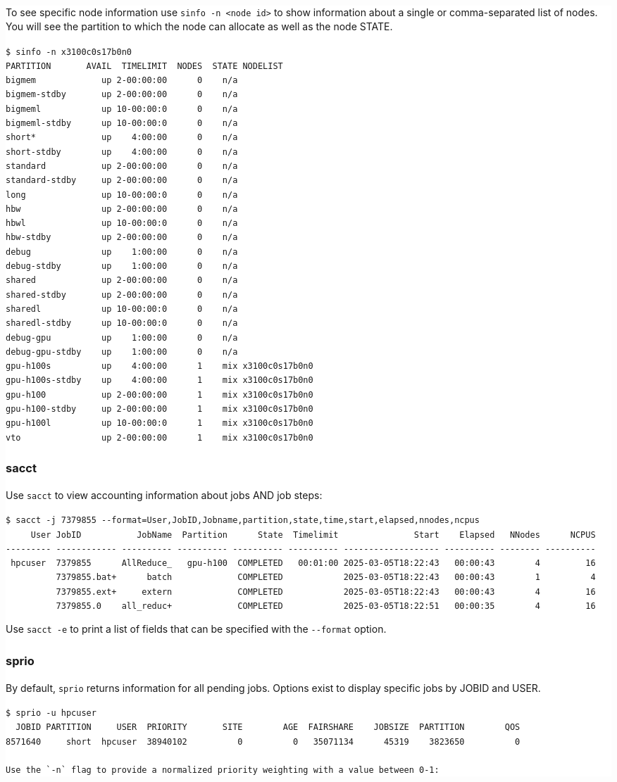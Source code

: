 To see specific node information use ```sinfo -n <node id>``` to show information about a single or comma-separated list of nodes. You will see the partition to which the node can allocate as well as the node STATE.
```
$ sinfo -n x3100c0s17b0n0
PARTITION       AVAIL  TIMELIMIT  NODES  STATE NODELIST
bigmem             up 2-00:00:00      0    n/a
bigmem-stdby       up 2-00:00:00      0    n/a
bigmeml            up 10-00:00:0      0    n/a
bigmeml-stdby      up 10-00:00:0      0    n/a
short*             up    4:00:00      0    n/a
short-stdby        up    4:00:00      0    n/a
standard           up 2-00:00:00      0    n/a
standard-stdby     up 2-00:00:00      0    n/a
long               up 10-00:00:0      0    n/a
hbw                up 2-00:00:00      0    n/a
hbwl               up 10-00:00:0      0    n/a
hbw-stdby          up 2-00:00:00      0    n/a
debug              up    1:00:00      0    n/a
debug-stdby        up    1:00:00      0    n/a
shared             up 2-00:00:00      0    n/a
shared-stdby       up 2-00:00:00      0    n/a
sharedl            up 10-00:00:0      0    n/a
sharedl-stdby      up 10-00:00:0      0    n/a
debug-gpu          up    1:00:00      0    n/a
debug-gpu-stdby    up    1:00:00      0    n/a
gpu-h100s          up    4:00:00      1    mix x3100c0s17b0n0
gpu-h100s-stdby    up    4:00:00      1    mix x3100c0s17b0n0
gpu-h100           up 2-00:00:00      1    mix x3100c0s17b0n0
gpu-h100-stdby     up 2-00:00:00      1    mix x3100c0s17b0n0
gpu-h100l          up 10-00:00:0      1    mix x3100c0s17b0n0
vto                up 2-00:00:00      1    mix x3100c0s17b0n0
```
### sacct
Use ```sacct``` to view accounting information about jobs AND job steps:
```
$ sacct -j 7379855 --format=User,JobID,Jobname,partition,state,time,start,elapsed,nnodes,ncpus
     User JobID           JobName  Partition      State  Timelimit               Start    Elapsed   NNodes      NCPUS
--------- ------------ ---------- ---------- ---------- ---------- ------------------- ---------- -------- ----------
 hpcuser  7379855      AllReduce_   gpu-h100  COMPLETED   00:01:00 2025-03-05T18:22:43   00:00:43        4         16
          7379855.bat+      batch             COMPLETED            2025-03-05T18:22:43   00:00:43        1          4
          7379855.ext+     extern             COMPLETED            2025-03-05T18:22:43   00:00:43        4         16
          7379855.0    all_reduc+             COMPLETED            2025-03-05T18:22:51   00:00:35        4         16
```
Use ```sacct -e``` to print a list of fields that can be specified with the ```--format``` option.
### sprio 
By default, ```sprio``` returns information for all pending jobs. Options exist to display specific jobs by JOBID and USER.
```
$ sprio -u hpcuser
  JOBID PARTITION     USER  PRIORITY       SITE        AGE  FAIRSHARE    JOBSIZE  PARTITION        QOS
8571640     short  hpcuser  38940102          0          0   35071134      45319    3823650          0

Use the `-n` flag to provide a normalized priority weighting with a value between 0-1:

```